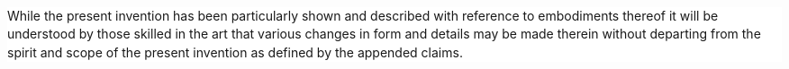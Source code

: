 While the present invention has been particularly shown and described with reference to embodiments thereof it will be understood by those skilled in the art that various changes in form and details may be made therein without departing from the spirit and scope of the present invention as defined by the appended claims.


